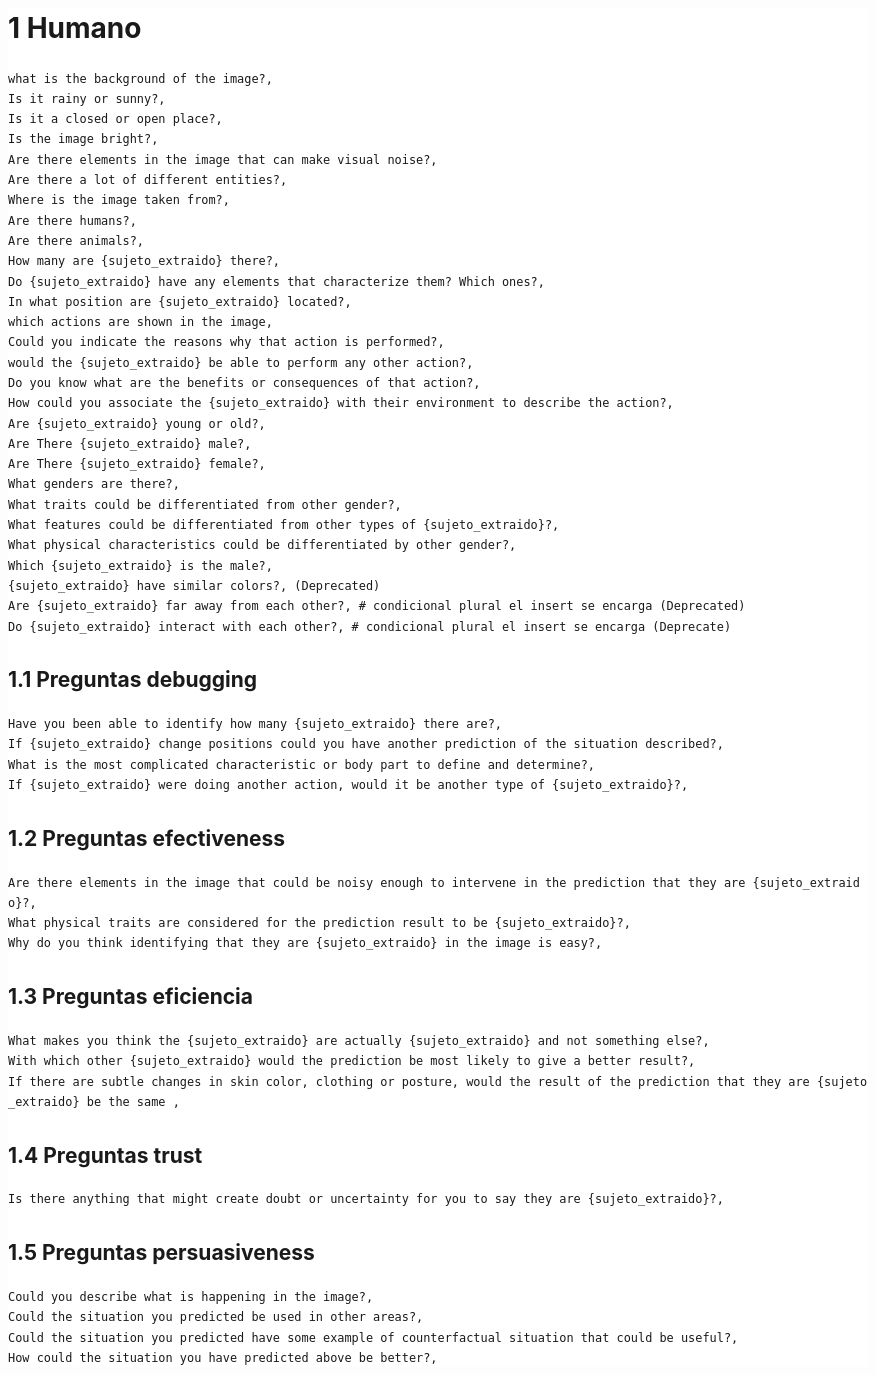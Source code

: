 # 1 Humano
    what is the background of the image?, 
    Is it rainy or sunny?,
    Is it a closed or open place?,
    Is the image bright?,
    Are there elements in the image that can make visual noise?,
    Are there a lot of different entities?,
    Where is the image taken from?,
    Are there humans?,
    Are there animals?,
    How many are {sujeto_extraido} there?,
    Do {sujeto_extraido} have any elements that characterize them? Which ones?,
    In what position are {sujeto_extraido} located?,
    which actions are shown in the image,
    Could you indicate the reasons why that action is performed?,
    would the {sujeto_extraido} be able to perform any other action?,
    Do you know what are the benefits or consequences of that action?,
    How could you associate the {sujeto_extraido} with their environment to describe the action?,
    Are {sujeto_extraido} young or old?,
    Are There {sujeto_extraido} male?,
    Are There {sujeto_extraido} female?,                               
    What genders are there?,
    What traits could be differentiated from other gender?,
    What features could be differentiated from other types of {sujeto_extraido}?, 
    What physical characteristics could be differentiated by other gender?,
    Which {sujeto_extraido} is the male?,
    {sujeto_extraido} have similar colors?, (Deprecated)
    Are {sujeto_extraido} far away from each other?, # condicional plural el insert se encarga (Deprecated)
    Do {sujeto_extraido} interact with each other?, # condicional plural el insert se encarga (Deprecate)
## 1.1 Preguntas debugging
    Have you been able to identify how many {sujeto_extraido} there are?,
    If {sujeto_extraido} change positions could you have another prediction of the situation described?,
    What is the most complicated characteristic or body part to define and determine?,
    If {sujeto_extraido} were doing another action, would it be another type of {sujeto_extraido}?,
## 1.2 Preguntas efectiveness
    Are there elements in the image that could be noisy enough to intervene in the prediction that they are {sujeto_extraido}?,
    What physical traits are considered for the prediction result to be {sujeto_extraido}?,
    Why do you think identifying that they are {sujeto_extraido} in the image is easy?,
## 1.3 Preguntas eficiencia
    What makes you think the {sujeto_extraido} are actually {sujeto_extraido} and not something else?,
    With which other {sujeto_extraido} would the prediction be most likely to give a better result?,
    If there are subtle changes in skin color, clothing or posture, would the result of the prediction that they are {sujeto_extraido} be the same ,
## 1.4 Preguntas trust
    Is there anything that might create doubt or uncertainty for you to say they are {sujeto_extraido}?,
## 1.5 Preguntas persuasiveness
    Could you describe what is happening in the image?,
    Could the situation you predicted be used in other areas?,
    Could the situation you predicted have some example of counterfactual situation that could be useful?,
    How could the situation you have predicted above be better?,